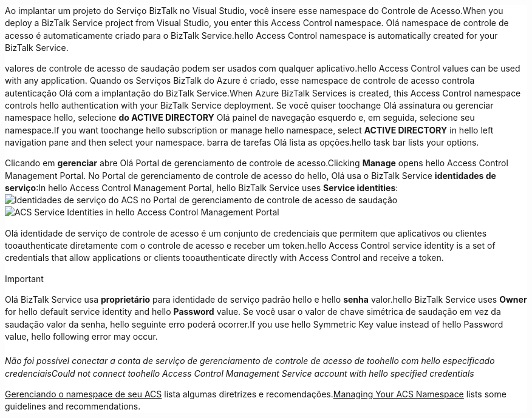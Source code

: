 <span data-ttu-id="e24bf-197">Ao implantar um projeto do Serviço BizTalk no Visual Studio, você insere esse namespace do Controle de Acesso.</span><span class="sxs-lookup"><span data-stu-id="e24bf-197">When you deploy a BizTalk Service project from Visual Studio, you enter this Access Control namespace.</span></span> <span data-ttu-id="e24bf-198">Olá namespace de controle de acesso é automaticamente criado para o BizTalk Service.</span><span class="sxs-lookup"><span data-stu-id="e24bf-198">hello Access Control namespace is automatically created for your BizTalk Service.</span></span>

<span data-ttu-id="e24bf-199">valores de controle de acesso de saudação podem ser usados com qualquer aplicativo.</span><span class="sxs-lookup"><span data-stu-id="e24bf-199">hello Access Control values can be used with any application.</span></span> <span data-ttu-id="e24bf-200">Quando os Serviços BizTalk do Azure é criado, esse namespace de controle de acesso controla autenticação Olá com a implantação do BizTalk Service.</span><span class="sxs-lookup"><span data-stu-id="e24bf-200">When Azure BizTalk Services is created, this Access Control namespace controls hello authentication with your BizTalk Service deployment.</span></span> <span data-ttu-id="e24bf-201">Se você quiser toochange Olá assinatura ou gerenciar namespace hello, selecione **do ACTIVE DIRECTORY** Olá painel de navegação esquerdo e, em seguida, selecione seu namespace.</span><span class="sxs-lookup"><span data-stu-id="e24bf-201">If you want toochange hello subscription or manage hello namespace, select **ACTIVE DIRECTORY** in hello left navigation pane and then select your namespace.</span></span> <span data-ttu-id="e24bf-202">barra de tarefas Olá lista as opções.</span><span class="sxs-lookup"><span data-stu-id="e24bf-202">hello task bar lists your options.</span></span>

<span data-ttu-id="e24bf-203">Clicando em **gerenciar** abre Olá Portal de gerenciamento de controle de acesso.</span><span class="sxs-lookup"><span data-stu-id="e24bf-203">Clicking **Manage** opens hello Access Control Management Portal.</span></span> <span data-ttu-id="e24bf-204">No Portal de gerenciamento de controle de acesso do hello, Olá usa o BizTalk Service **identidades de serviço**:</span><span class="sxs-lookup"><span data-stu-id="e24bf-204">In hello Access Control Management Portal, hello BizTalk Service uses **Service identities**:</span></span>  
<span data-ttu-id="e24bf-205">![Identidades de serviço do ACS no Portal de gerenciamento de controle de acesso de saudação][ACSServiceIdentities]</span><span class="sxs-lookup"><span data-stu-id="e24bf-205">![ACS Service Identities in hello Access Control Management Portal][ACSServiceIdentities]</span></span>

<span data-ttu-id="e24bf-206">Olá identidade de serviço de controle de acesso é um conjunto de credenciais que permitem que aplicativos ou clientes tooauthenticate diretamente com o controle de acesso e receber um token.</span><span class="sxs-lookup"><span data-stu-id="e24bf-206">hello Access Control service identity is a set of credentials that allow applications or clients tooauthenticate directly with Access Control and receive a token.</span></span>

> [!IMPORTANT]
> <span data-ttu-id="e24bf-207">Olá BizTalk Service usa **proprietário** para identidade de serviço padrão hello e hello **senha** valor.</span><span class="sxs-lookup"><span data-stu-id="e24bf-207">hello BizTalk Service uses **Owner** for hello default service identity and hello **Password** value.</span></span> <span data-ttu-id="e24bf-208">Se você usar o valor de chave simétrica de saudação em vez da saudação valor da senha, hello seguinte erro poderá ocorrer.</span><span class="sxs-lookup"><span data-stu-id="e24bf-208">If you use hello Symmetric Key value instead of hello Password value, hello following error may occur.</span></span><br/><br/><span data-ttu-id="e24bf-209">*Não foi possível conectar a conta de serviço de gerenciamento de controle de acesso de toohello com hello especificado credenciais*</span><span class="sxs-lookup"><span data-stu-id="e24bf-209">*Could not connect toohello Access Control Management Service account with hello specified credentials*</span></span>
> 
> 

<span data-ttu-id="e24bf-210">[Gerenciando o namespace de seu ACS](https://msdn.microsoft.com/library/azure/hh674478.aspx) lista algumas diretrizes e recomendações.</span><span class="sxs-lookup"><span data-stu-id="e24bf-210">[Managing Your ACS Namespace](https://msdn.microsoft.com/library/azure/hh674478.aspx) lists some guidelines and recommendations.</span></span>


[NewBizTalkService]: ./media/biztalk-provision-services/WABS_NewBizTalkService.png
[NEWButton]: ./media/biztalk-provision-services/WABS_New.png
[ProgressComplete]: ./media/biztalk-provision-services/WABS_ProgressComplete.png
[ACSConnectInfo]: ./media/biztalk-provision-services/WABS_ACSConnectInformation.png
[QuickGlance]: ./media/biztalk-provision-services/WABS_QuickGlance.png
[ACSServiceIdentities]: ./media/biztalk-provision-services/WABS_ACSServiceIdentities.png
[HybridConnectionTab]: ./media/biztalk-provision-services/WABS_HybridConnectionTab.png